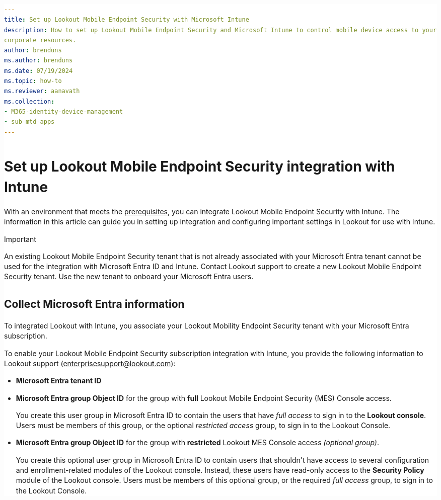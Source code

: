 ```yaml
---
title: Set up Lookout Mobile Endpoint Security with Microsoft Intune
description: How to set up Lookout Mobile Endpoint Security and Microsoft Intune to control mobile device access to your corporate resources.
author: brenduns
ms.author: brenduns
ms.date: 07/19/2024
ms.topic: how-to
ms.reviewer: aanavath
ms.collection:
- M365-identity-device-management
- sub-mtd-apps
---
```


# Set up Lookout Mobile Endpoint Security integration with Intune

With an environment that meets the [prerequisites](lookout-mobile-threat-defense-connector.md#prerequisites), you can integrate Lookout Mobile Endpoint Security with Intune. The information in this article can guide you in setting up integration and configuring important settings in Lookout for use with Intune.

> [!IMPORTANT]
> An existing Lookout Mobile Endpoint Security tenant that is not already associated with your Microsoft Entra tenant cannot be used for the integration with Microsoft Entra ID and Intune. Contact Lookout support to create a new Lookout Mobile Endpoint Security tenant. Use the new tenant to onboard your Microsoft Entra users.

<a name='collect-microsoft-entra-id-information'></a>

## Collect Microsoft Entra information

To integrated Lookout with Intune, you associate your Lookout Mobility Endpoint Security tenant with your Microsoft Entra subscription.

To enable your Lookout Mobile Endpoint Security subscription integration with Intune, you provide the following information to Lookout support (enterprisesupport@lookout.com):

- **Microsoft Entra tenant ID**

- **Microsoft Entra group Object ID** for the group with **full** Lookout Mobile Endpoint Security (MES) Console access.

  You create this user group in Microsoft Entra ID to contain the users that have *full access* to sign in to the **Lookout console**. Users must be members of this group, or the optional *restricted access* group, to sign in to the Lookout Console.

- **Microsoft Entra group Object ID** for the group with **restricted** Lookout MES Console access *(optional group)*.

  You create this optional user group in Microsoft Entra ID to contain users that shouldn't have access to several configuration and enrollment-related modules of the Lookout console. Instead, these users have read-only access to the **Security Policy** module of the Lookout console. Users must be members of this optional group, or the required *full access* group, to sign in to the Lookout Console.
